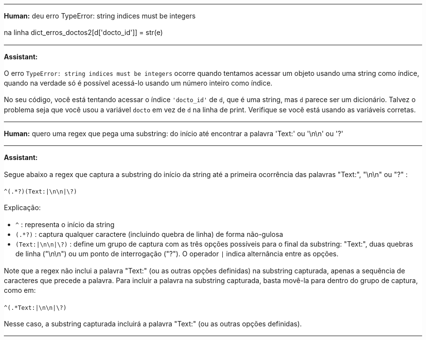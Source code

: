 
***

**Human:**
deu erro TypeError: string indices must be integers

na linha
dict_erros_doctos2[d['docto_id']] = str(e)

***

**Assistant:**

O erro `TypeError: string indices must be integers` ocorre quando tentamos acessar um objeto usando uma string como índice, quando na verdade só é possível acessá-lo usando um número inteiro como índice.

No seu código, você está tentando acessar o índice `'docto_id'` de `d`, que é uma string, mas `d` parece ser um dicionário. Talvez o problema seja que você usou a variável `docto` em vez de `d` na linha de print. Verifique se você está usando as variáveis corretas.


***

**Human:**
quero uma regex que pega uma substring: do início até encontrar a palavra 'Text:' ou '\n\n' ou '?'

***

**Assistant:**

Segue abaixo a regex que captura a substring do início da string até a primeira ocorrência das palavras "Text:", "\n\n" ou "?" :

```
^(.*?)(Text:|\n\n|\?)

```

Explicação:

- `^` : representa o início da string
- `(.*?)` : captura qualquer caractere (incluindo quebra de linha) de forma não-gulosa
- `(Text:|\n\n|\?)` : define um grupo de captura com as três opções possíveis para o final da substring: "Text:", duas quebras de linha ("\n\n") ou um ponto de interrogação ("?"). O operador `|` indica alternância entre as opções.


Note que a regex não inclui a palavra "Text:" (ou as outras opções definidas) na substring capturada, apenas a sequência de caracteres que precede a palavra. Para incluir a palavra na substring capturada, basta movê-la para dentro do grupo de captura, como em:

```
^(.*Text:|\n\n|\?)

```

Nesse caso, a substring capturada incluirá a palavra "Text:" (ou as outras opções definidas).


***
